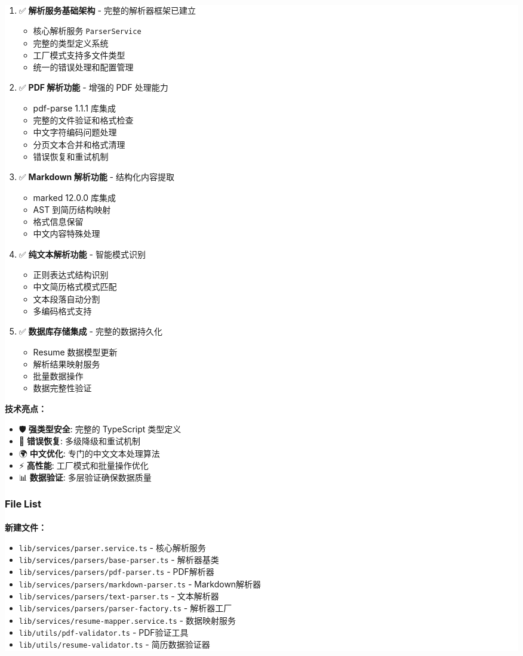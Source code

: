 1. ✅ **解析服务基础架构** - 完整的解析器框架已建立

   - 核心解析服务 `ParserService`
   - 完整的类型定义系统
   - 工厂模式支持多文件类型
   - 统一的错误处理和配置管理

2. ✅ **PDF 解析功能** - 增强的 PDF 处理能力

   - pdf-parse 1.1.1 库集成
   - 完整的文件验证和格式检查
   - 中文字符编码问题处理
   - 分页文本合并和格式清理
   - 错误恢复和重试机制

3. ✅ **Markdown 解析功能** - 结构化内容提取

   - marked 12.0.0 库集成
   - AST 到简历结构映射
   - 格式信息保留
   - 中文内容特殊处理

4. ✅ **纯文本解析功能** - 智能模式识别

   - 正则表达式结构识别
   - 中文简历格式模式匹配
   - 文本段落自动分割
   - 多编码格式支持

5. ✅ **数据库存储集成** - 完整的数据持久化
   - Resume 数据模型更新
   - 解析结果映射服务
   - 批量数据操作
   - 数据完整性验证

**技术亮点：**

- 🛡️ **强类型安全**: 完整的 TypeScript 类型定义
- 🔄 **错误恢复**: 多级降级和重试机制
- 🌍 **中文优化**: 专门的中文文本处理算法
- ⚡ **高性能**: 工厂模式和批量操作优化
- 📊 **数据验证**: 多层验证确保数据质量

### File List

**新建文件：**

- `lib/services/parser.service.ts` - 核心解析服务
- `lib/services/parsers/base-parser.ts` - 解析器基类
- `lib/services/parsers/pdf-parser.ts` - PDF解析器
- `lib/services/parsers/markdown-parser.ts` - Markdown解析器
- `lib/services/parsers/text-parser.ts` - 文本解析器
- `lib/services/parsers/parser-factory.ts` - 解析器工厂
- `lib/services/resume-mapper.service.ts` - 数据映射服务
- `lib/utils/pdf-validator.ts` - PDF验证工具
- `lib/utils/resume-validator.ts` - 简历数据验证器
